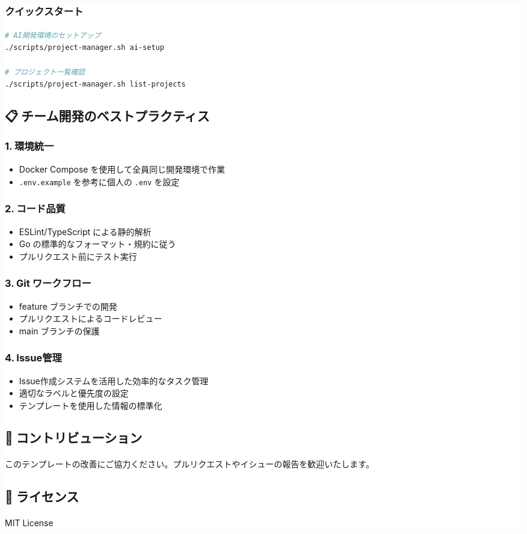 ### クイックスタート
```bash
# AI開発環境のセットアップ
./scripts/project-manager.sh ai-setup

# プロジェクト一覧確認
./scripts/project-manager.sh list-projects
```

## 📋 チーム開発のベストプラクティス

### 1. 環境統一
- Docker Compose を使用して全員同じ開発環境で作業
- `.env.example` を参考に個人の `.env` を設定

### 2. コード品質
- ESLint/TypeScript による静的解析
- Go の標準的なフォーマット・規約に従う
- プルリクエスト前にテスト実行

### 3. Git ワークフロー
- feature ブランチでの開発
- プルリクエストによるコードレビュー
- main ブランチの保護

### 4. Issue管理
- Issue作成システムを活用した効率的なタスク管理
- 適切なラベルと優先度の設定
- テンプレートを使用した情報の標準化

## 🤝 コントリビューション

このテンプレートの改善にご協力ください。プルリクエストやイシューの報告を歓迎いたします。

## 📄 ライセンス

MIT License 